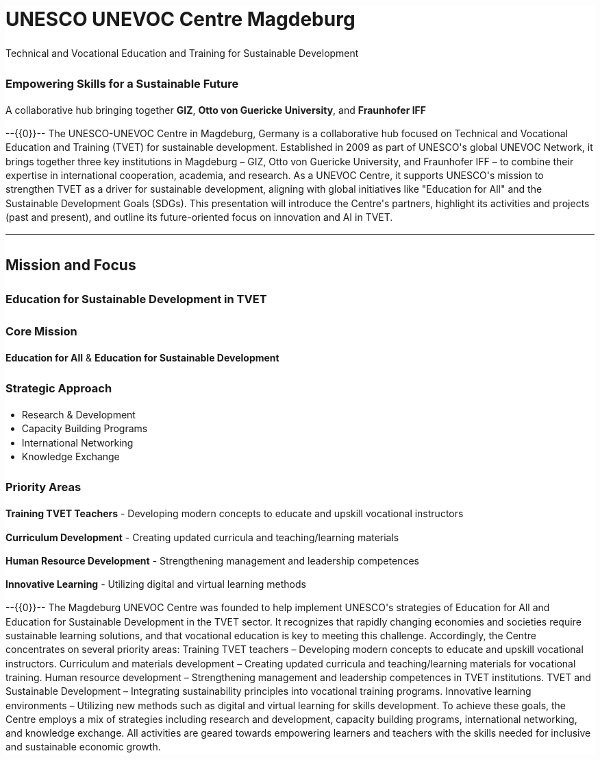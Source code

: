 

# UNESCO UNEVOC Centre Magdeburg

Technical and Vocational Education and Training for Sustainable Development



### Empowering Skills for a Sustainable Future

A collaborative hub bringing together **GIZ**, **Otto von Guericke University**, and **Fraunhofer IFF**

--{{0}}--
The UNESCO-UNEVOC Centre in Magdeburg, Germany is a collaborative hub focused on Technical and Vocational Education and Training (TVET) for sustainable development. Established in 2009 as part of UNESCO's global UNEVOC Network, it brings together three key institutions in Magdeburg – GIZ, Otto von Guericke University, and Fraunhofer IFF – to combine their expertise in international cooperation, academia, and research. As a UNEVOC Centre, it supports UNESCO's mission to strengthen TVET as a driver for sustainable development, aligning with global initiatives like "Education for All" and the Sustainable Development Goals (SDGs). This presentation will introduce the Centre's partners, highlight its activities and projects (past and present), and outline its future-oriented focus on innovation and AI in TVET.

---

## Mission and Focus
### Education for Sustainable Development in TVET



### Core Mission

**Education for All** & **Education for Sustainable Development**

### Strategic Approach

- Research & Development
- Capacity Building Programs  
- International Networking
- Knowledge Exchange

### Priority Areas

**Training TVET Teachers** - Developing modern concepts to educate and upskill vocational instructors

**Curriculum Development** - Creating updated curricula and teaching/learning materials

**Human Resource Development** - Strengthening management and leadership competences

**Innovative Learning** - Utilizing digital and virtual learning methods

--{{0}}--
The Magdeburg UNEVOC Centre was founded to help implement UNESCO's strategies of Education for All and Education for Sustainable Development in the TVET sector. It recognizes that rapidly changing economies and societies require sustainable learning solutions, and that vocational education is key to meeting this challenge. Accordingly, the Centre concentrates on several priority areas: Training TVET teachers – Developing modern concepts to educate and upskill vocational instructors. Curriculum and materials development – Creating updated curricula and teaching/learning materials for vocational training. Human resource development – Strengthening management and leadership competences in TVET institutions. TVET and Sustainable Development – Integrating sustainability principles into vocational training programs. Innovative learning environments – Utilizing new methods such as digital and virtual learning for skills development. To achieve these goals, the Centre employs a mix of strategies including research and development, capacity building programs, international networking, and knowledge exchange. All activities are geared towards empowering learners and teachers with the skills needed for inclusive and sustainable economic growth.